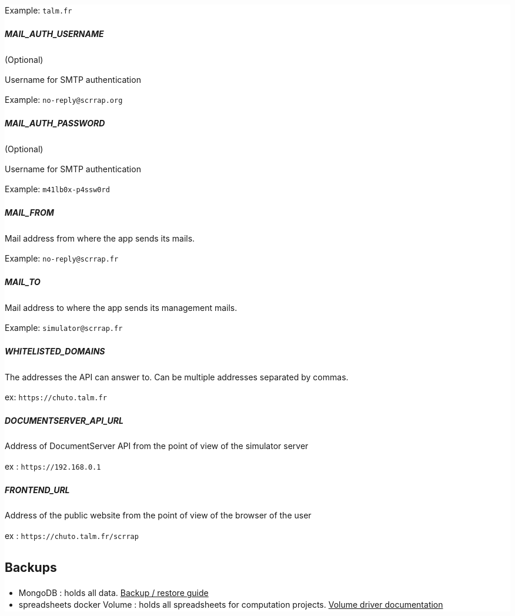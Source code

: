 Example: `talm.fr`

##### MAIL_AUTH_USERNAME

(Optional)

Username for SMTP authentication

Example: `no-reply@scrrap.org`

##### MAIL_AUTH_PASSWORD

(Optional)

Username for SMTP authentication

Example: `m41lb0x-p4ssw0rd`

##### MAIL_FROM

Mail address from where the app sends its mails.

Example: `no-reply@scrrap.fr`

##### MAIL_TO

Mail address to where the app sends its management mails.

Example: `simulator@scrrap.fr`

##### WHITELISTED_DOMAINS
The addresses the API can answer to.
Can be multiple addresses separated by commas.

ex: `https://chuto.talm.fr`

##### DOCUMENTSERVER_API_URL

Address of DocumentServer API from the point of view of the simulator server

ex : `https://192.168.0.1`

##### FRONTEND_URL

Address of the public website from the point of view of the browser of the user

ex : `https://chuto.talm.fr/scrrap`


## Backups

- MongoDB : holds all data. [Backup / restore guide](https://www.mongodb.com/docs/manual/tutorial/backup-and-restore-tools/)
- spreadsheets docker Volume : holds all spreadsheets for computation projects. [Volume driver documentation](https://docs.docker.com/storage/volumes/#share-data-between-machines)
